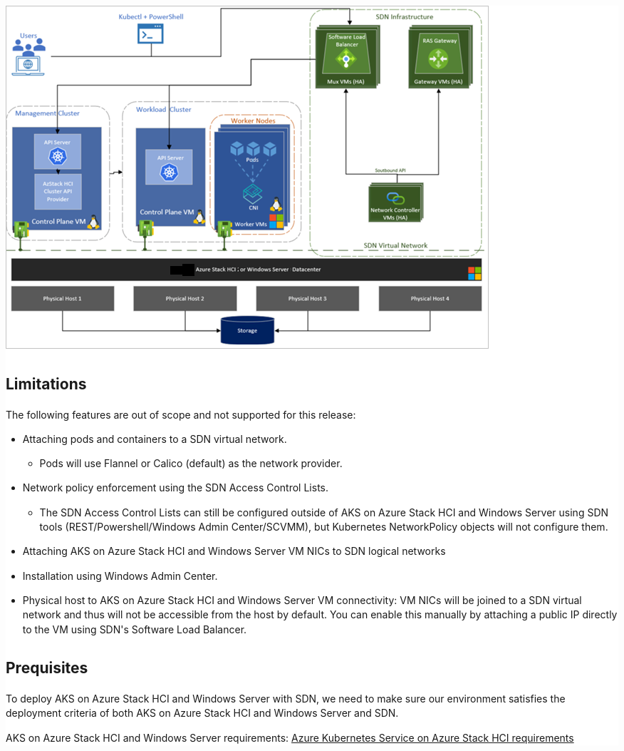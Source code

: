 [ ![Review infrastructure overview of AKS on Azure Stack HCI and Windows Server with software defined networking.](media/software-defined-networking/architecture-diagram-for-sdn-on-aks.png) ](media/software-defined-networking/architecture-diagram-for-sdn-on-aks.png#lightbox)

## Limitations

The following features are out of scope and not supported for this release:

-   Attaching pods and containers to a SDN virtual network.

    -   Pods will use Flannel or Calico (default) as the network provider.

-   Network policy enforcement using the SDN Access Control Lists.

    -   The SDN Access Control Lists can still be configured outside of AKS on Azure Stack HCI and Windows Server  using SDN tools (REST/Powershell/Windows Admin Center/SCVMM), but Kubernetes NetworkPolicy objects will not configure them.

-   Attaching AKS on Azure Stack HCI and Windows Server  VM NICs to SDN logical networks

-   Installation using Windows Admin Center.

-   Physical host to AKS on Azure Stack HCI and Windows Server  VM connectivity: VM NICs will be joined to a SDN virtual network and thus will not be accessible from the host by default. You can enable this manually by attaching a public IP directly to the VM using SDN's Software Load Balancer.

## Prequisites

To deploy AKS on Azure Stack HCI and Windows Server  with SDN, we need to make sure our environment satisfies the deployment criteria of both AKS on Azure Stack HCI and Windows Server  and SDN.

AKS on Azure Stack HCI and Windows Server  requirements: [Azure Kubernetes Service on Azure Stack HCI requirements](https://docs.microsoft.com/en-us/azure-stack/AKS-HCI/system-requirements)
